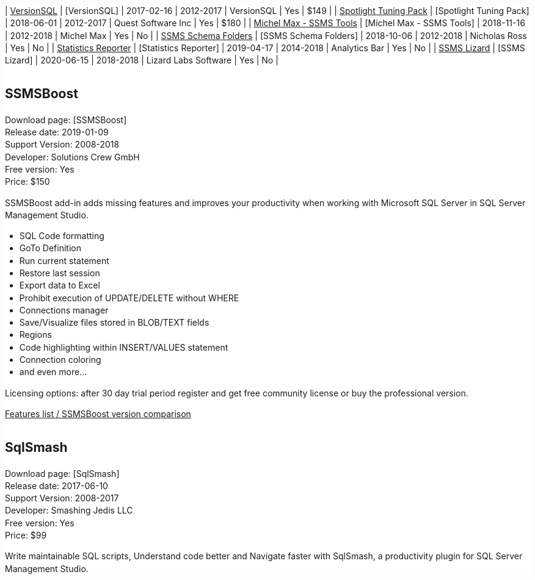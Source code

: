 | [VersionSQL](#versionsql)                             | [VersionSQL]                  | 2017-02-16   | 2012-2017            | VersionSQL           | Yes          |  $149 |
| [Spotlight Tuning Pack](#spotlight-tuning-pack)       | [Spotlight Tuning Pack]       | 2018-06-01   | 2012-2017            | Quest Software Inc   | Yes          |  $180 |
| [Michel Max - SSMS Tools](#michel-max)                | [Michel Max - SSMS Tools]     | 2018-11-16   | 2012-2018            | Michel Max           | Yes          | No    |
| [SSMS Schema Folders](#ssms-schema-folders)           | [SSMS Schema Folders]         | 2018-10-06   | 2012-2018            | Nicholas Ross        | Yes          | No    |
| [Statistics Reporter](#statistics-reporter)           | [Statistics Reporter]         | 2019-04-17   | 2014-2018            | Analytics Bar        | Yes          | No    |
| [SSMS Lizard](#ssms-lizard)                           | [SSMS Lizard]                 | 2020-06-15   | 2018-2018            | Lizard Labs Software | Yes          | No    |


<a id="ssmsboost"></a>
## SSMSBoost
Download page: [SSMSBoost]<br/>
Release date: 2019-01-09<br/>
Support Version: 2008-2018<br/>
Developer: Solutions Crew GmbH<br/>
Free version: Yes<br/>
Price: $150

SSMSBoost add-in adds missing features and improves your productivity when working with Microsoft SQL Server in SQL Server Management Studio.
 - SQL Code formatting
 - GoTo Definition
 - Run current statement
 - Restore last session
 - Export data to Excel
 - Prohibit execution of UPDATE/DELETE without WHERE
 - Connections manager
 - Save/Visualize files stored in BLOB/TEXT fields
 - Regions
 - Code highlighting within INSERT/VALUES statement
 - Connection coloring
 - and even more...

Licensing options: after 30 day trial period register and get free community license or buy the professional version.

[Features list / SSMSBoost version comparison](http://www.ssmsboost.com/VersionCompare)


<a id="sqlsmash"></a>
## SqlSmash
Download page: [SqlSmash]<br/>
Release date: 2017-06-10<br/>
Support Version: 2008-2017<br/>
Developer: Smashing Jedis LLC<br/>
Free version: Yes<br/>
Price: $99

Write maintainable SQL scripts, Understand code better and Navigate faster with SqlSmash, a productivity plugin for SQL Server Management Studio.
